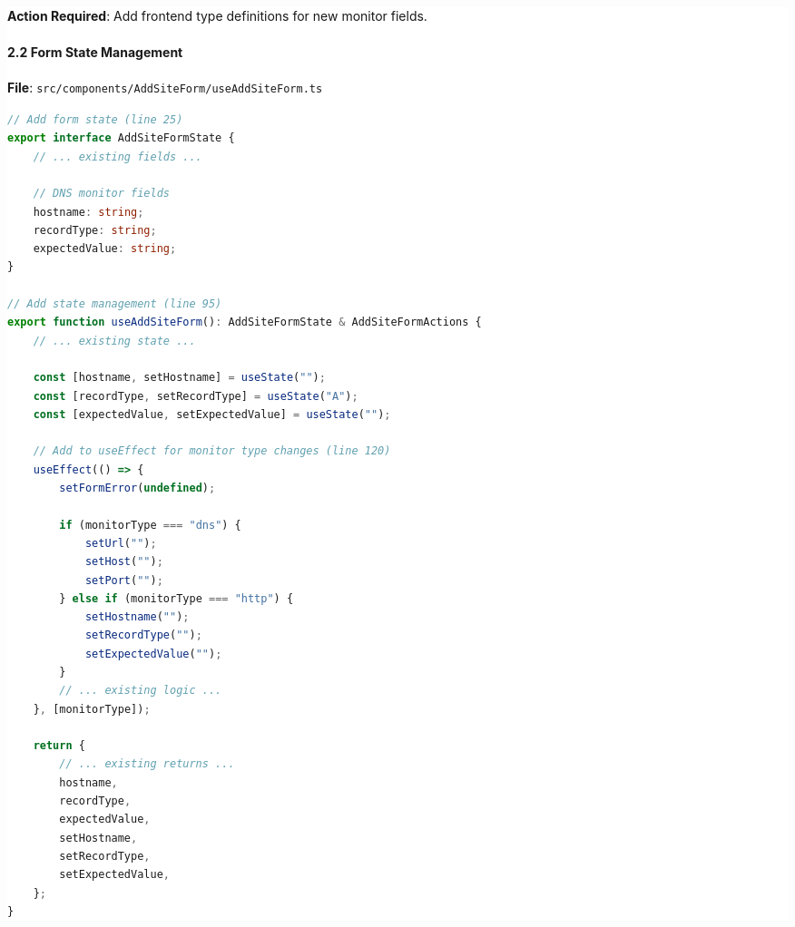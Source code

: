 **Action Required**: Add frontend type definitions for new monitor fields.

#### **2.2 Form State Management**
**File**: `src/components/AddSiteForm/useAddSiteForm.ts`

```typescript
// Add form state (line 25)
export interface AddSiteFormState {
    // ... existing fields ...
    
    // DNS monitor fields
    hostname: string;
    recordType: string;
    expectedValue: string;
}

// Add state management (line 95)
export function useAddSiteForm(): AddSiteFormState & AddSiteFormActions {
    // ... existing state ...
    
    const [hostname, setHostname] = useState("");
    const [recordType, setRecordType] = useState("A");
    const [expectedValue, setExpectedValue] = useState("");

    // Add to useEffect for monitor type changes (line 120)
    useEffect(() => {
        setFormError(undefined);

        if (monitorType === "dns") {
            setUrl("");
            setHost("");
            setPort("");
        } else if (monitorType === "http") {
            setHostname("");
            setRecordType("");
            setExpectedValue("");
        }
        // ... existing logic ...
    }, [monitorType]);

    return {
        // ... existing returns ...
        hostname,
        recordType,
        expectedValue,
        setHostname,
        setRecordType,
        setExpectedValue,
    };
}
```
